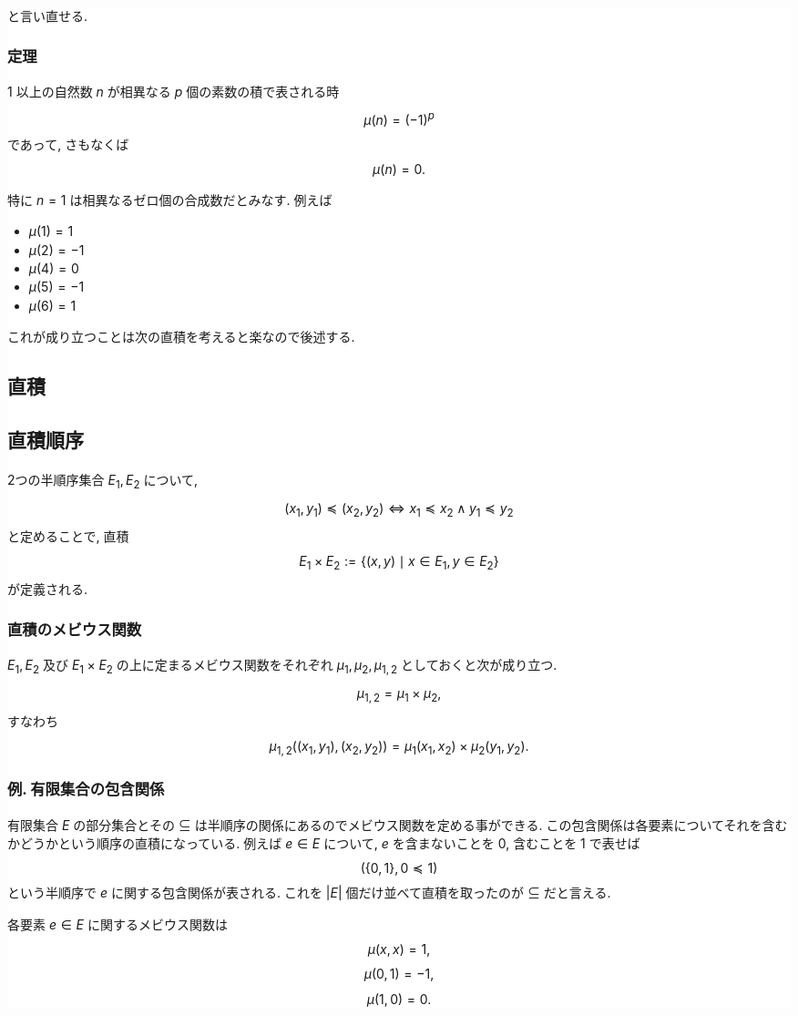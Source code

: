と言い直せる.

### 定理

$1$ 以上の自然数 $n$ が相異なる $p$ 個の素数の積で表される時
$$\mu(n) = (-1)^p$$
であって, さもなくば
$$\mu(n) = 0.$$

特に $n=1$ は相異なるゼロ個の合成数だとみなす.
例えば

- $\mu(1)= 1$
- $\mu(2)= -1$
- $\mu(4)= 0$
- $\mu(5)= -1$
- $\mu(6)= 1$

これが成り立つことは次の直積を考えると楽なので後述する.

## 直積

## 直積順序

2つの半順序集合 $E_1, E_2$ について,
$$(x_1, y_1) \preceq (x_2, y_2) \iff x_1 \preceq x_2 \land y_1 \preceq y_2$$
と定めることで, 直積
$$E_1 \times E_2 := \{ (x, y) \mid x \in E_1, y \in E_2 \}$$
が定義される.

### 直積のメビウス関数

$E_1, E_2$ 及び $E_1 \times E_2$ の上に定まるメビウス関数をそれぞれ
$\mu_1, \mu_2, \mu_{1,2}$
としておくと次が成り立つ.
$$\mu_{1,2} = \mu_1 \times \mu_2,$$
すなわち
$$\mu_{1,2}((x_1, y_1), (x_2, y_2)) = \mu_1(x_1, x_2) \times \mu_2(y_1, y_2).$$

### 例. 有限集合の包含関係

有限集合 $E$ の部分集合とその $\subseteq$ は半順序の関係にあるのでメビウス関数を定める事ができる.
この包含関係は各要素についてそれを含むかどうかという順序の直積になっている.
例えば $e \in E$ について, $e$ を含まないことを $0$, 含むことを $1$ で表せば
$$(\{0,1\}, 0 \preceq 1)$$
という半順序で $e$ に関する包含関係が表される. これを $|E|$ 個だけ並べて直積を取ったのが
$\subseteq$ だと言える.

各要素 $e \in E$ に関するメビウス関数は
$$\mu(x, x) = 1,$$
$$\mu(0, 1) = -1,$$
$$\mu(1, 0) = 0.$$
